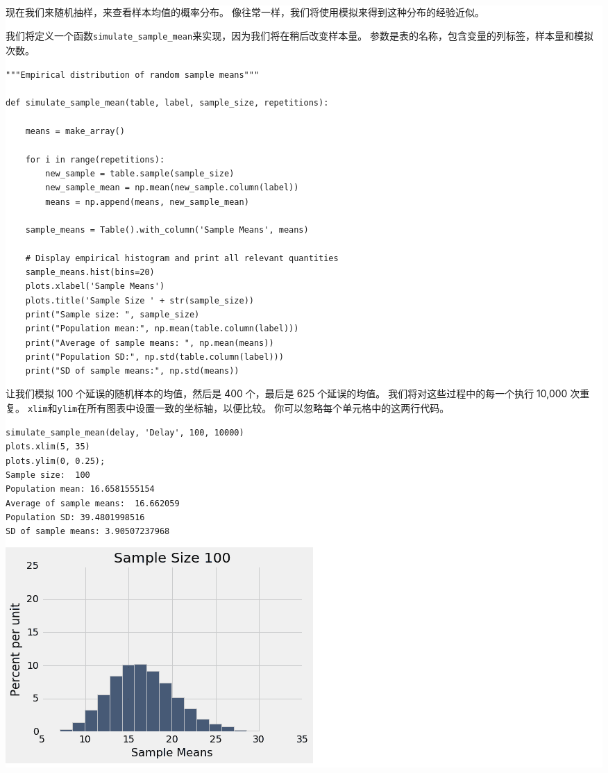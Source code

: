 现在我们来随机抽样，来查看样本均值的概率分布。 像往常一样，我们将使用模拟来得到这种分布的经验近似。

我们将定义一个函数`simulate_sample_mean`来实现，因为我们将在稍后改变样本量。 参数是表的名称，包含变量的列标签，样本量和模拟次数。

```
"""Empirical distribution of random sample means"""

def simulate_sample_mean(table, label, sample_size, repetitions):

    means = make_array()

    for i in range(repetitions):
        new_sample = table.sample(sample_size)
        new_sample_mean = np.mean(new_sample.column(label))
        means = np.append(means, new_sample_mean)

    sample_means = Table().with_column('Sample Means', means)

    # Display empirical histogram and print all relevant quantities
    sample_means.hist(bins=20)
    plots.xlabel('Sample Means')
    plots.title('Sample Size ' + str(sample_size))
    print("Sample size: ", sample_size)
    print("Population mean:", np.mean(table.column(label)))
    print("Average of sample means: ", np.mean(means))
    print("Population SD:", np.std(table.column(label)))
    print("SD of sample means:", np.std(means))
```

让我们模拟 100 个延误的随机样本的均值，然后是 400 个，最后是 625 个延误的均值。 我们将对这些过程中的每一个执行 10,000 次重复。 `xlim`和`ylim`在所有图表中设置一致的坐标轴，以便比较。 你可以忽略每个单元格中的这两行代码。

```
simulate_sample_mean(delay, 'Delay', 100, 10000)
plots.xlim(5, 35)
plots.ylim(0, 0.25);
Sample size:  100
Population mean: 16.6581555154
Average of sample means:  16.662059
Population SD: 39.4801998516
SD of sample means: 3.90507237968
```

![](../img/3ee3f734a77c0eecd4d1f3519d4f4bc9.png)
